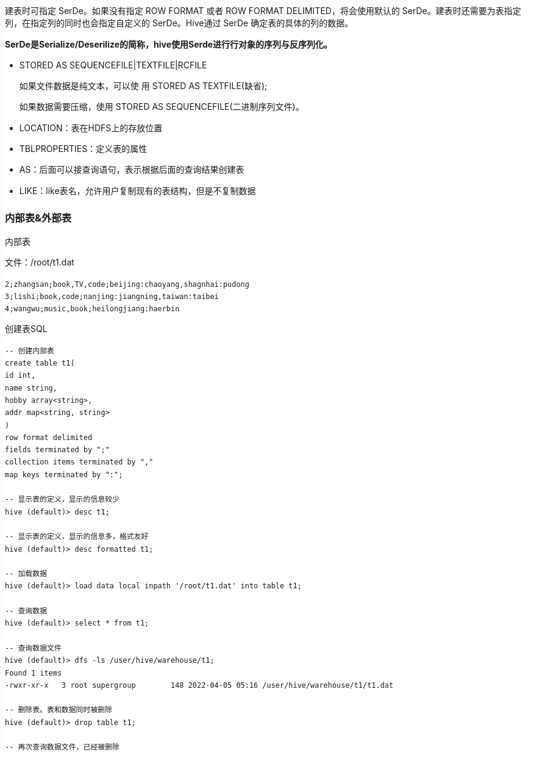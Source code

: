   建表时可指定 SerDe。如果没有指定 ROW FORMAT 或者 ROW FORMAT DELIMITED，将会使用默认的 SerDe。建表时还需要为表指定列，在指定列的同时也会指定自定义的 SerDe。Hive通过 SerDe 确定表的具体的列的数据。

  **SerDe是Serialize/Deserilize的简称，hive使用Serde进行行对象的序列与反序列化。**

- STORED AS SEQUENCEFILE|TEXTFILE|RCFILE

  如果文件数据是纯文本，可以使 用 STORED AS TEXTFILE(缺省);

  如果数据需要压缩，使用 STORED AS SEQUENCEFILE(二进制序列文件)。

- LOCATION：表在HDFS上的存放位置

- TBLPROPERTIES：定义表的属性

- AS：后面可以接查询语句，表示根据后面的查询结果创建表

- LIKE：like表名，允许用户复制现有的表结构，但是不复制数据

### 内部表&外部表

内部表

文件：/root/t1.dat

```
2;zhangsan;book,TV,code;beijing:chaoyang,shagnhai:pudong
3;lishi;book,code;nanjing:jiangning,taiwan:taibei
4;wangwu;music,book;heilongjiang:haerbin
```

创建表SQL

```
-- 创建内部表
create table t1(
id int,
name string,
hobby array<string>,
addr map<string, string>
)
row format delimited
fields terminated by ";"
collection items terminated by ","
map keys terminated by ":";

-- 显示表的定义，显示的信息较少
hive (default)> desc t1;

-- 显示表的定义，显示的信息多，格式友好
hive (default)> desc formatted t1;

-- 加载数据
hive (default)> load data local inpath '/root/t1.dat' into table t1;

-- 查询数据
hive (default)> select * from t1;

-- 查询数据文件
hive (default)> dfs -ls /user/hive/warehouse/t1;
Found 1 items
-rwxr-xr-x   3 root supergroup        148 2022-04-05 05:16 /user/hive/warehouse/t1/t1.dat

-- 删除表。表和数据同时被删除
hive (default)> drop table t1;

-- 再次查询数据文件，已经被删除
```
